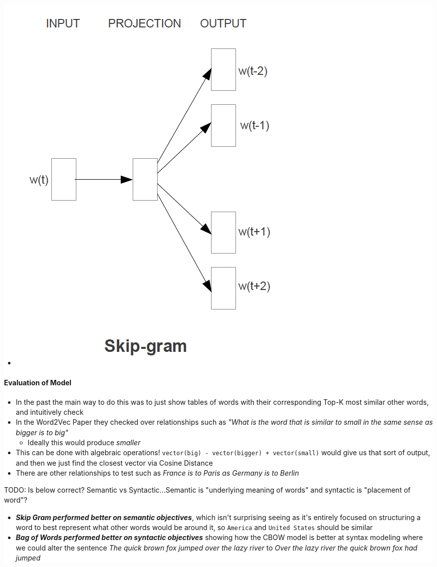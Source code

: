 - ![Skip-Gram Architecture](./images/skipgram.png)

#### Evaluation of Model
- In the past the main way to do this was to just show tables of words with their corresponding Top-K most similar other words, and intuitively check
- In the Word2Vec Paper they checked over relationships such as *"What is the word that is similar to small in the same sense as bigger is to big"*
    - Ideally this would produce *smaller*
- This can be done with algebraic operations! `vector(big) - vector(bigger) + vector(small)` would give us that sort of output, and then we just find the closest vector via Cosine Distance
- There are other relationships to test such as *France is to Paris as Germany is to Berlin*

TODO: Is below correct? Semantic vs Syntactic...Semantic is "underlying meaning of words" and syntactic is "placement of word"?
- ***Skip Gram performed better on semantic objectives***, which isn't surprising seeing as it's entirely focused on structuring a word to best represent what other words would be around it, so `America` and `United States` should be similar
- ***Bag of Words performed better on syntactic objectives*** showing how the CBOW model is better at syntax modeling where we could alter the sentence *The quick brown fox jumped over the lazy river* to *Over the lazy river the quick brown fox had jumped*
